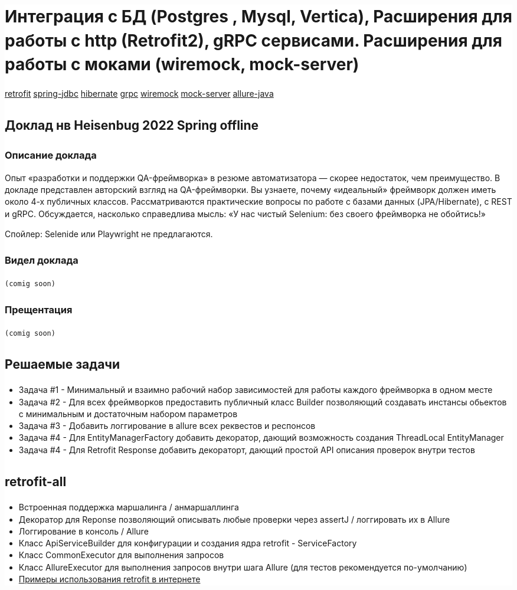 Интеграция с БД (Postgres , Mysql, Vertica), Расширения для работы с http (Retrofit2), gRPC сервисами. Расширения для работы с моками (wiremock, mock-server)
=================

[retrofit](https://github.com/square/retrofit) 
[spring-jdbc](https://github.com/spring-projects/spring-framework/tree/master/spring-jdbc) 
[hibernate](https://github.com/hibernate/hibernate-orm) 
[grpc](https://github.com/grpc/grpc-java) 
[wiremock](https://github.com/wiremock/wiremock) 
[mock-server](https://github.com/mock-server/mockserver) 
[allure-java](https://github.com/allure-framework/allure-java) 

## Доклад нв Heisenbug 2022 Spring offline
### Описание доклада
Опыт «разработки и поддержки QA-фреймворка» в резюме автоматизатора — скорее недостаток, чем преимущество. В докладе представлен авторский взгляд на QA-фреймворки. Вы узнаете, почему «идеальный» фреймворк должен иметь около 4-х публичных классов.
Рассматриваются практические вопросы по работе с базами данных (JPA/Hibernate), с REST и gRPC. Обсуждается, насколько справедлива мысль: «У нас чистый Selenium: без своего фреймворка не обойтись!»

Спойлер: Selenide или Playwright не предлагаются.

### Видел доклада
    (comig soon)

### Прещентация
    (comig soon)

## Решаемые задачи
* Задача #1 - Минимальный и взаимно рабочий набор зависимостей для работы каждого фреймворка в одном месте
* Задача #2 - Для всех фреймворков предоставить публичный класс Builder позволяющий создавать инстансы обьектов с минимальным и достаточным набором параметров
* Задача #3 - Добавить логгирование в allure всех реквестов и респонсов 
* Задача #4 - Для EntityManagerFactory добавить декоратор, дающий возможность создания ThreadLocal EntityManager
* Задача #4 - Для Retrofit Response добавить декораторт, дающий простой API описания проверок внутри тестов


## retrofit-all
* Встроенная поддержка маршалинга / анмаршаллинга
* Декоратор для Reponse позволяющий описывать любые проверки через assertJ / логгировать их в Allure
* Логгирование в консоль / Allure
* Класс ApiServiceBuilder для конфигурации и создания ядра retrofit - ServiceFactory 
* Класс CommonExecutor для выполнения запросов 
* Класс AllureExecutor для выполнения запросов внутри шага Allure (для тестов рекомендуется по-умолчанию)
* [Примеры использования retrofit в интернете](https://www.baeldung.com/retrofit)
